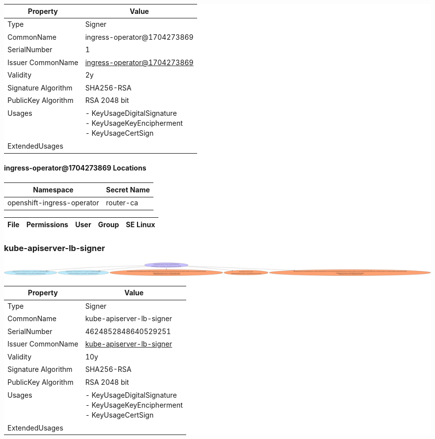 

| Property | Value |
| ----------- | ----------- |
| Type | Signer |
| CommonName | ingress-operator@1704273869 |
| SerialNumber | 1 |
| Issuer CommonName | [ingress-operator@1704273869](#ingress-operator1704273869) |
| Validity | 2y |
| Signature Algorithm | SHA256-RSA |
| PublicKey Algorithm | RSA 2048 bit |
| Usages | - KeyUsageDigitalSignature<br/>- KeyUsageKeyEncipherment<br/>- KeyUsageCertSign |
| ExtendedUsages |  |


#### ingress-operator@1704273869 Locations
| Namespace | Secret Name |
| ----------- | ----------- |
| openshift-ingress-operator | router-ca |

| File | Permissions | User | Group | SE Linux |
| ----------- | ----------- | ----------- | ----------- | ----------- |




### kube-apiserver-lb-signer
![PKI Graph](subcert-kube-apiserver-lb-signer4624852848640529251.png)



| Property | Value |
| ----------- | ----------- |
| Type | Signer |
| CommonName | kube-apiserver-lb-signer |
| SerialNumber | 4624852848640529251 |
| Issuer CommonName | [kube-apiserver-lb-signer](#kube-apiserver-lb-signer) |
| Validity | 10y |
| Signature Algorithm | SHA256-RSA |
| PublicKey Algorithm | RSA 2048 bit |
| Usages | - KeyUsageDigitalSignature<br/>- KeyUsageKeyEncipherment<br/>- KeyUsageCertSign |
| ExtendedUsages |  |
